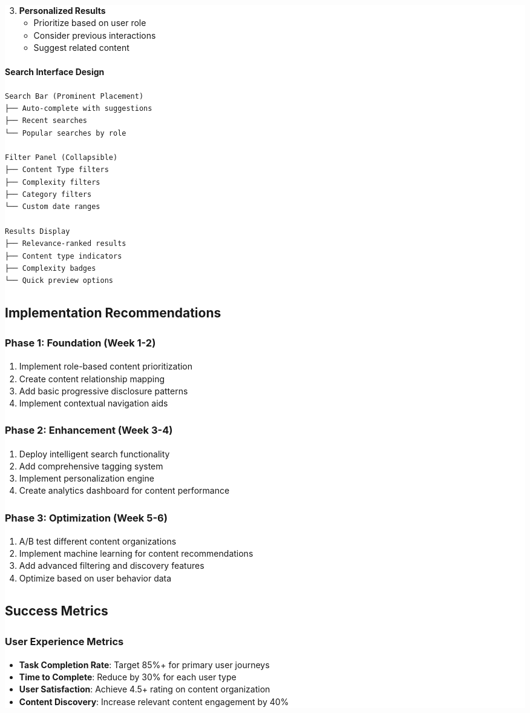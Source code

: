 3. **Personalized Results**
   - Prioritize based on user role
   - Consider previous interactions
   - Suggest related content

#### Search Interface Design

```
Search Bar (Prominent Placement)
├── Auto-complete with suggestions
├── Recent searches
└── Popular searches by role

Filter Panel (Collapsible)
├── Content Type filters
├── Complexity filters
├── Category filters
└── Custom date ranges

Results Display
├── Relevance-ranked results
├── Content type indicators
├── Complexity badges
└── Quick preview options
```

## Implementation Recommendations

### Phase 1: Foundation (Week 1-2)
1. Implement role-based content prioritization
2. Create content relationship mapping
3. Add basic progressive disclosure patterns
4. Implement contextual navigation aids

### Phase 2: Enhancement (Week 3-4)
1. Deploy intelligent search functionality
2. Add comprehensive tagging system
3. Implement personalization engine
4. Create analytics dashboard for content performance

### Phase 3: Optimization (Week 5-6)
1. A/B test different content organizations
2. Implement machine learning for content recommendations
3. Add advanced filtering and discovery features
4. Optimize based on user behavior data

## Success Metrics

### User Experience Metrics
- **Task Completion Rate**: Target 85%+ for primary user journeys
- **Time to Complete**: Reduce by 30% for each user type
- **User Satisfaction**: Achieve 4.5+ rating on content organization
- **Content Discovery**: Increase relevant content engagement by 40%
